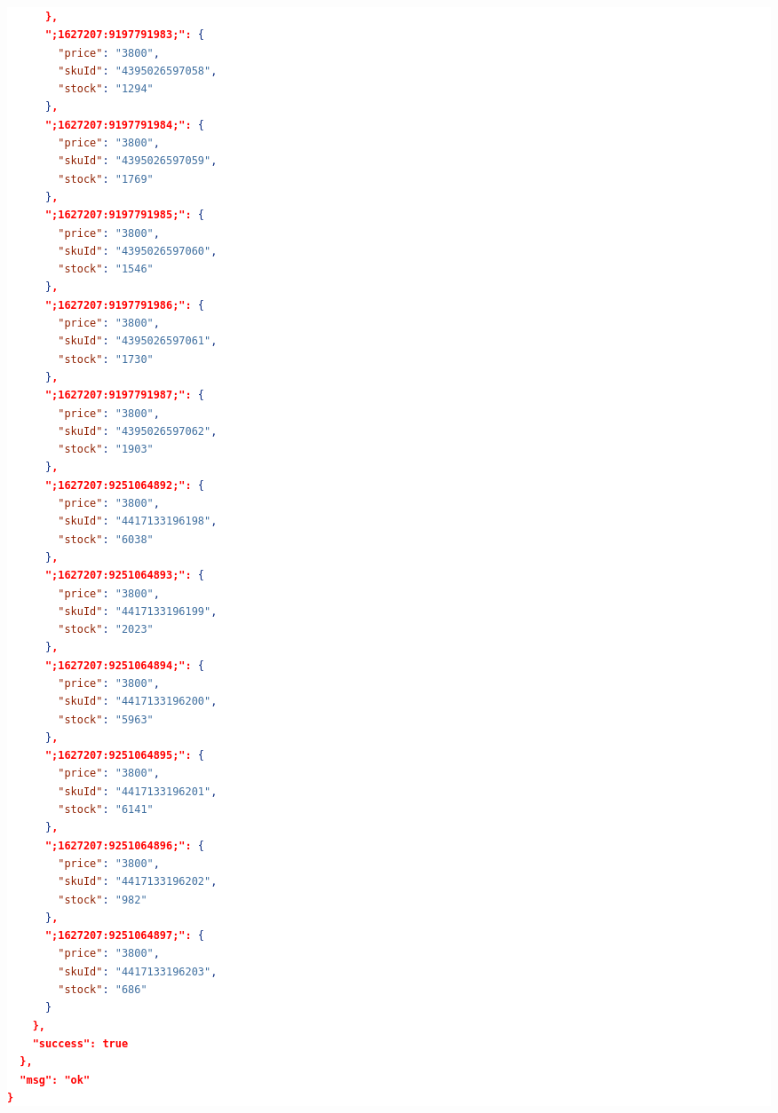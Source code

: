 ```json
      },
      ";1627207:9197791983;": {
        "price": "3800",
        "skuId": "4395026597058",
        "stock": "1294"
      },
      ";1627207:9197791984;": {
        "price": "3800",
        "skuId": "4395026597059",
        "stock": "1769"
      },
      ";1627207:9197791985;": {
        "price": "3800",
        "skuId": "4395026597060",
        "stock": "1546"
      },
      ";1627207:9197791986;": {
        "price": "3800",
        "skuId": "4395026597061",
        "stock": "1730"
      },
      ";1627207:9197791987;": {
        "price": "3800",
        "skuId": "4395026597062",
        "stock": "1903"
      },
      ";1627207:9251064892;": {
        "price": "3800",
        "skuId": "4417133196198",
        "stock": "6038"
      },
      ";1627207:9251064893;": {
        "price": "3800",
        "skuId": "4417133196199",
        "stock": "2023"
      },
      ";1627207:9251064894;": {
        "price": "3800",
        "skuId": "4417133196200",
        "stock": "5963"
      },
      ";1627207:9251064895;": {
        "price": "3800",
        "skuId": "4417133196201",
        "stock": "6141"
      },
      ";1627207:9251064896;": {
        "price": "3800",
        "skuId": "4417133196202",
        "stock": "982"
      },
      ";1627207:9251064897;": {
        "price": "3800",
        "skuId": "4417133196203",
        "stock": "686"
      }
    },
    "success": true
  },
  "msg": "ok"
}
```

